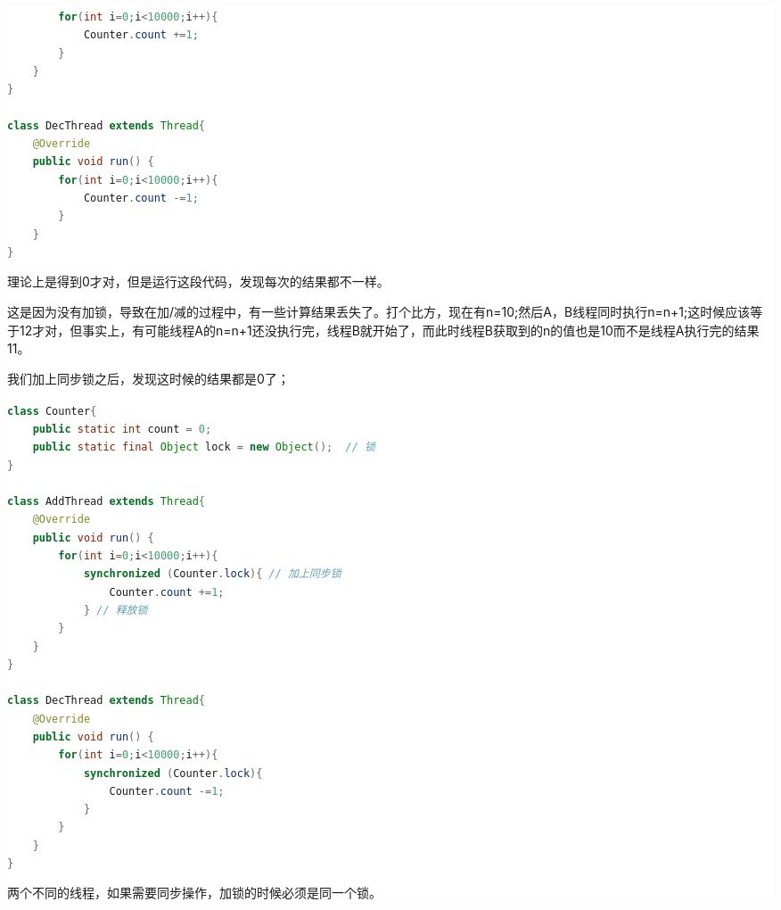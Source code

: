```java
        for(int i=0;i<10000;i++){
            Counter.count +=1;
        }
    }
}

class DecThread extends Thread{
    @Override
    public void run() {
        for(int i=0;i<10000;i++){
            Counter.count -=1;
        }
    }
}
```

理论上是得到0才对，但是运行这段代码，发现每次的结果都不一样。

这是因为没有加锁，导致在加/减的过程中，有一些计算结果丢失了。打个比方，现在有n=10;然后A，B线程同时执行n=n+1;这时候应该等于12才对，但事实上，有可能线程A的n=n+1还没执行完，线程B就开始了，而此时线程B获取到的n的值也是10而不是线程A执行完的结果11。

我们加上同步锁之后，发现这时候的结果都是0了；

```java
class Counter{
    public static int count = 0;
    public static final Object lock = new Object();  // 锁
}

class AddThread extends Thread{
    @Override
    public void run() {
        for(int i=0;i<10000;i++){
            synchronized (Counter.lock){ // 加上同步锁
                Counter.count +=1;
            } // 释放锁
        }
    }
}

class DecThread extends Thread{
    @Override
    public void run() {
        for(int i=0;i<10000;i++){
            synchronized (Counter.lock){
                Counter.count -=1;
            }
        }
    }
}
```

两个不同的线程，如果需要同步操作，加锁的时候必须是同一个锁。
